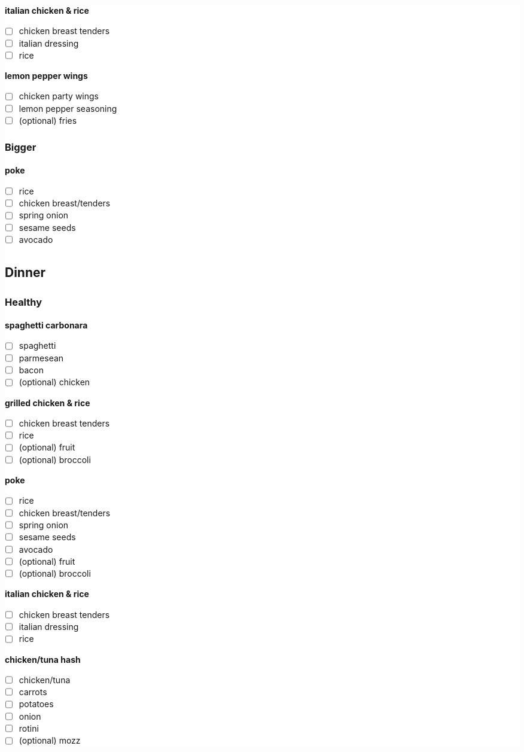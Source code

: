 **italian chicken & rice**
- [ ] chicken breast tenders
- [ ] italian dressing
- [ ] rice

**lemon pepper wings**
- [ ] chicken party wings
- [ ] lemon pepper seasoning
- [ ] (optional) fries

### Bigger
**poke**
- [ ] rice
- [ ] chicken breast/tenders
- [ ] spring onion
- [ ] sesame seeds
- [ ] avocado

## Dinner

### Healthy
**spaghetti carbonara**
- [ ] spaghetti
- [ ] parmesean
- [ ] bacon
- [ ] (optional) chicken

**grilled chicken & rice**
- [ ] chicken breast tenders
- [ ] rice
- [ ] (optional) fruit
- [ ] (optional) broccoli

**poke**
- [ ] rice
- [ ] chicken breast/tenders
- [ ] spring onion
- [ ] sesame seeds
- [ ] avocado
- [ ] (optional) fruit
- [ ] (optional) broccoli

**italian chicken & rice**
- [ ] chicken breast tenders
- [ ] italian dressing
- [ ] rice

**chicken/tuna hash**
- [ ] chicken/tuna
- [ ] carrots
- [ ] potatoes
- [ ] onion
- [ ] rotini
- [ ] (optional) mozz
